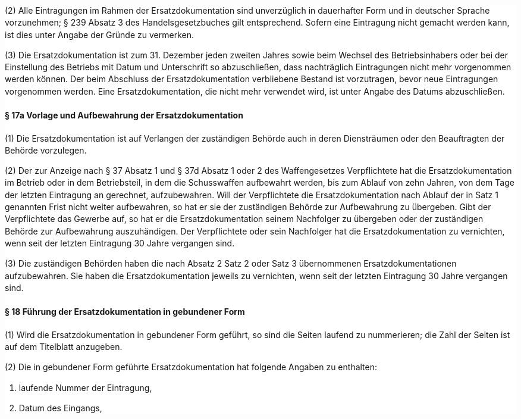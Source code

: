 (2) Alle Eintragungen im Rahmen der Ersatzdokumentation sind
unverzüglich in dauerhafter Form und in deutscher Sprache vorzunehmen;
§ 239 Absatz 3 des Handelsgesetzbuches gilt entsprechend. Sofern eine
Eintragung nicht gemacht werden kann, ist dies unter Angabe der Gründe
zu vermerken.

(3) Die Ersatzdokumentation ist zum 31. Dezember jeden zweiten Jahres
sowie beim Wechsel des Betriebsinhabers oder bei der Einstellung des
Betriebs mit Datum und Unterschrift so abzuschließen, dass
nachträglich Eintragungen nicht mehr vorgenommen werden können. Der
beim Abschluss der Ersatzdokumentation verbliebene Bestand ist
vorzutragen, bevor neue Eintragungen vorgenommen werden. Eine
Ersatzdokumentation, die nicht mehr verwendet wird, ist unter Angabe
des Datums abzuschließen.


#### § 17a Vorlage und Aufbewahrung der Ersatzdokumentation

(1) Die Ersatzdokumentation ist auf Verlangen der zuständigen Behörde
auch in deren Diensträumen oder den Beauftragten der Behörde
vorzulegen.

(2) Der zur Anzeige nach § 37 Absatz 1 und § 37d Absatz 1 oder 2 des
Waffengesetzes Verpflichtete hat die Ersatzdokumentation im Betrieb
oder in dem Betriebsteil, in dem die Schusswaffen aufbewahrt werden,
bis zum Ablauf von zehn Jahren, von dem Tage der letzten Eintragung an
gerechnet, aufzubewahren. Will der Verpflichtete die
Ersatzdokumentation nach Ablauf der in Satz 1 genannten Frist nicht
weiter aufbewahren, so hat er sie der zuständigen Behörde zur
Aufbewahrung zu übergeben. Gibt der Verpflichtete das Gewerbe auf, so
hat er die Ersatzdokumentation seinem Nachfolger zu übergeben oder der
zuständigen Behörde zur Aufbewahrung auszuhändigen. Der Verpflichtete
oder sein Nachfolger hat die Ersatzdokumentation zu vernichten, wenn
seit der letzten Eintragung 30 Jahre vergangen sind.

(3) Die zuständigen Behörden haben die nach Absatz 2 Satz 2 oder Satz
3 übernommenen Ersatzdokumentationen aufzubewahren. Sie haben die
Ersatzdokumentation jeweils zu vernichten, wenn seit der letzten
Eintragung 30 Jahre vergangen sind.


#### § 18 Führung der Ersatzdokumentation in gebundener Form

(1) Wird die Ersatzdokumentation in gebundener Form geführt, so sind
die Seiten laufend zu nummerieren; die Zahl der Seiten ist auf dem
Titelblatt anzugeben.

(2) Die in gebundener Form geführte Ersatzdokumentation hat folgende
Angaben zu enthalten:

1.  laufende Nummer der Eintragung,


2.  Datum des Eingangs,


